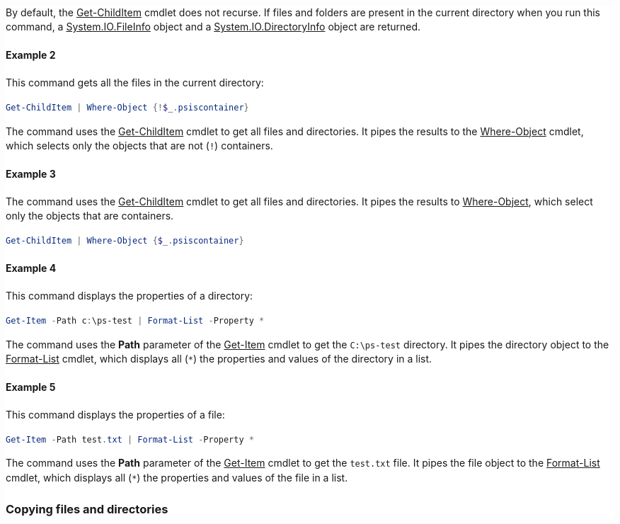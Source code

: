 By default, the [Get-ChildItem](../../Microsoft.PowerShell.Management/Get-ChildItem.md) cmdlet does not recurse. If files and folders are present in the current directory when you run this command, a [System.IO.FileInfo](https://msdn.microsoft.com/library/system.io.fileinfo) object and a [System.IO.DirectoryInfo](https://msdn.microsoft.com/library/system.io.directoryinfo) object are returned.


#### Example 2

This command gets all the files in the current directory:

```powershell
Get-ChildItem | Where-Object {!$_.psiscontainer}
```

The command uses the [Get-ChildItem](../../Microsoft.PowerShell.Management/Get-ChildItem.md) cmdlet to get all files and directories. It pipes the results to the [Where-Object](../Where-Object.md) cmdlet, which selects only the objects that are not (`!`) containers.


#### Example 3

The command uses the [Get-ChildItem](../../Microsoft.PowerShell.Management/Get-ChildItem.md) cmdlet to get all files and directories. It pipes the results to [Where-Object](../Where-Object.md), which select only the objects that are containers.

```powershell
Get-ChildItem | Where-Object {$_.psiscontainer}
```


#### Example 4

This command displays the properties of a directory:

```powershell
Get-Item -Path c:\ps-test | Format-List -Property *
```

The command uses the **Path** parameter of the [Get-Item](../../Microsoft.PowerShell.Management/Get-Item.md) cmdlet to get the `C:\ps-test` directory. It pipes the directory object to the [Format-List](../../Microsoft.PowerShell.Utility/Format-List.md) cmdlet, which displays all (`*`) the properties and values of the directory in a list.


#### Example 5

This command displays the properties of a file:

```powershell
Get-Item -Path test.txt | Format-List -Property *
```

The command uses the **Path** parameter of the [Get-Item](../../Microsoft.PowerShell.Management/Get-Item.md) cmdlet to get the `test.txt` file. It pipes the file object to the [Format-List](../../Microsoft.PowerShell.Utility/Format-List.md) cmdlet, which displays all (`*`) the properties and values of the file in a list.


### Copying files and directories
